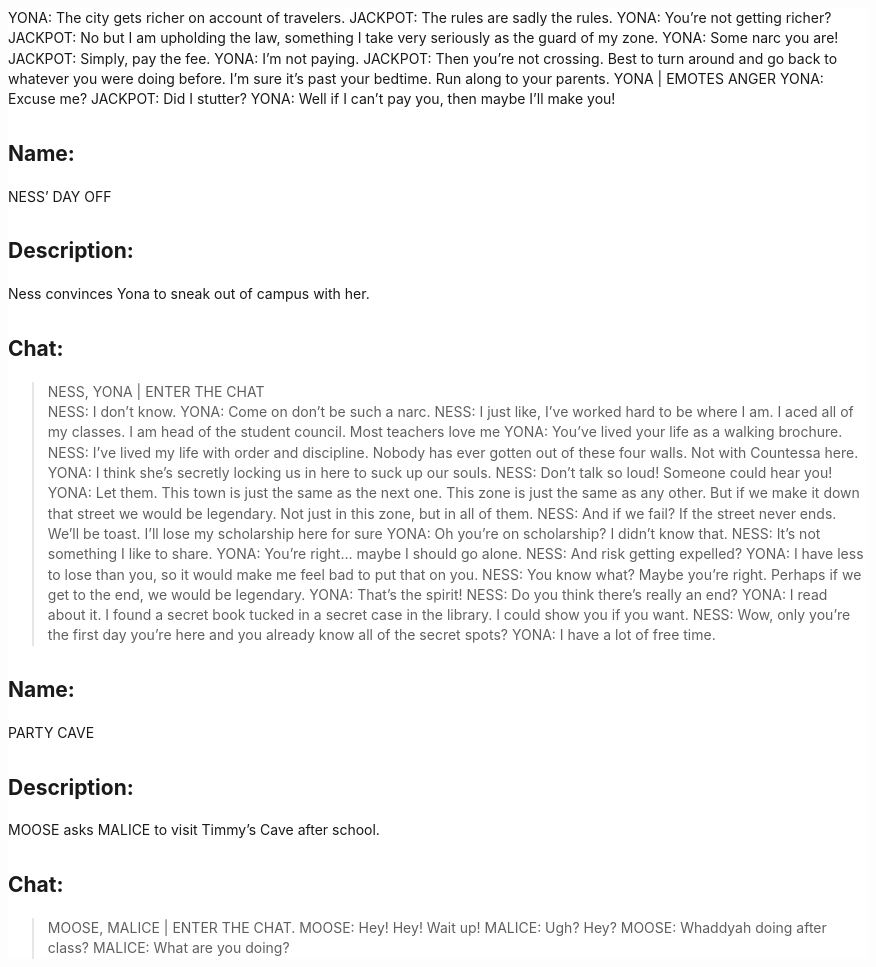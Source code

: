 YONA: The city gets richer on account of travelers.
JACKPOT: The rules are sadly the rules. 
YONA: You’re not getting richer?
JACKPOT: No but I am upholding the law, something I take very seriously as the guard of my zone. 
YONA: Some narc you are! 
JACKPOT: Simply, pay the fee. 
YONA: I’m not paying. 
JACKPOT: Then you’re not crossing. Best to turn around and go back to whatever you were doing before. I’m sure it’s past your bedtime. Run along to your parents. 
YONA | EMOTES ANGER
YONA: Excuse me?
JACKPOT: Did I stutter?
YONA: Well if I can’t pay you, then maybe I’ll make you! 

## Name:
NESS’ DAY OFF 
## Description:
Ness convinces Yona to sneak out of campus with her.
## Chat:
> NESS, YONA | ENTER THE CHAT  
NESS: I don’t know. 
YONA:  Come on don’t be such a narc. 
NESS: I just like, I’ve worked hard to be where I am. I aced all of my classes. I am head of the student council. Most teachers love me
YONA: You’ve lived your life as a walking brochure. 
NESS: I’ve lived my life with order and discipline. Nobody has ever gotten out of these four walls. Not with Countessa here. 
YONA: I think she’s secretly locking us in here to suck up our souls. 
NESS: Don’t talk so loud! Someone could hear you! 
YONA: Let them. This town is just the same as the next one. This zone is just the same as any other. But if we make it down that street we would be legendary. Not just in this zone, but in all of them.
NESS: And if we fail? If the street never ends. We’ll be toast. I’ll lose my scholarship here for sure
YONA: Oh you’re on scholarship? I didn’t know that. 
NESS: It’s not something I like to share. 
YONA: You’re right… maybe I should go alone. 
NESS: And risk getting expelled?
YONA: I have less to lose than you, so it would make me feel bad to put that on you. 
NESS: You know what? Maybe you’re right. Perhaps if we get to the end, we would be legendary. 
YONA: That’s the spirit! 
NESS: Do you think there’s really an end?
YONA: I read about it. I found a secret book tucked in a secret case in the library. I could show you if you want. 
NESS: Wow, only you’re the first day you’re here and you already know all of the secret spots?
YONA: I have a lot of free time. 

## Name: 
PARTY CAVE
## Description:
MOOSE asks MALICE to visit Timmy’s Cave after school. 
## Chat:
> MOOSE, MALICE | ENTER THE CHAT. 
MOOSE: Hey! Hey! Wait up! 
MALICE: Ugh? Hey?
MOOSE: Whaddyah doing after class?
MALICE: What are you doing?